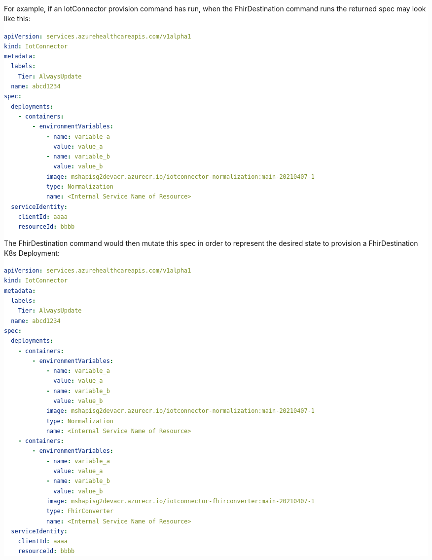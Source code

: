 For example, if an IotConnector provision command has run, when the FhirDestination command runs the returned spec may look like this:

```yaml
apiVersion: services.azurehealthcareapis.com/v1alpha1
kind: IotConnector
metadata:
  labels:
    Tier: AlwaysUpdate
  name: abcd1234
spec:
  deployments:
    - containers:
        - environmentVariables:
            - name: variable_a
              value: value_a
            - name: variable_b
              value: value_b
            image: mshapisg2devacr.azurecr.io/iotconnector-normalization:main-20210407-1
            type: Normalization
            name: <Internal Service Name of Resource>
  serviceIdentity:
    clientId: aaaa
    resourceId: bbbb
```

The FhirDestination command would then mutate this spec in order to represent the desired state to provision a FhirDestination K8s Deployment:

```yaml
apiVersion: services.azurehealthcareapis.com/v1alpha1
kind: IotConnector
metadata:
  labels:
    Tier: AlwaysUpdate
  name: abcd1234
spec:
  deployments:
    - containers:
        - environmentVariables:
            - name: variable_a
              value: value_a
            - name: variable_b
              value: value_b
            image: mshapisg2devacr.azurecr.io/iotconnector-normalization:main-20210407-1
            type: Normalization
            name: <Internal Service Name of Resource>
    - containers:
        - environmentVariables:
            - name: variable_a
              value: value_a
            - name: variable_b
              value: value_b
            image: mshapisg2devacr.azurecr.io/iotconnector-fhirconverter:main-20210407-1
            type: FhirConverter
            name: <Internal Service Name of Resource>
  serviceIdentity:
    clientId: aaaa
    resourceId: bbbb
```
